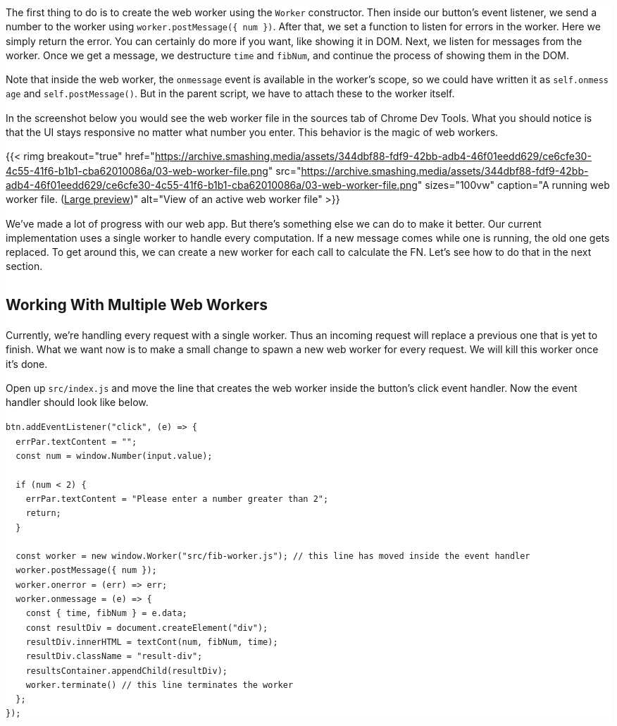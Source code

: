 The first thing to do is to create the web worker using the `Worker` constructor. Then inside our button’s event listener, we send a number to the worker using `worker.postMessage({ num })`. After that, we set a function to listen for errors in the worker. Here we simply return the error. You can certainly do more if you want, like showing it in DOM. Next, we listen for messages from the worker. Once we get a message, we destructure `time` and `fibNum`, and continue the process of showing them in the DOM.

Note that inside the web worker, the `onmessage` event is available in the worker’s scope, so we could have written it as `self.onmessage` and `self.postMessage()`. But in the parent script, we have to attach these to the worker itself.

In the screenshot below you would see the web worker file in the sources tab of Chrome Dev Tools. What you should notice is that the UI stays responsive no matter what number you enter. This behavior is the magic of web workers.

{{< rimg breakout="true" href="https://archive.smashing.media/assets/344dbf88-fdf9-42bb-adb4-46f01eedd629/ce6cfe30-4c55-41f6-b1b1-cba62010086a/03-web-worker-file.png" src="https://archive.smashing.media/assets/344dbf88-fdf9-42bb-adb4-46f01eedd629/ce6cfe30-4c55-41f6-b1b1-cba62010086a/03-web-worker-file.png" sizes="100vw" caption="A running web worker file. (<a href='https://archive.smashing.media/assets/344dbf88-fdf9-42bb-adb4-46f01eedd629/ce6cfe30-4c55-41f6-b1b1-cba62010086a/03-web-worker-file.png'>Large preview</a>)" alt="View of an active web worker file" >}}

We’ve made a lot of progress with our web app. But there’s something else we can do to make it better. Our current implementation uses a single worker to handle every computation. If a new message comes while one is running, the old one gets replaced. To get around this, we can create a new worker for each call to calculate the FN. Let’s see how to do that in the next section.

## Working With Multiple Web Workers

Currently, we’re handling every request with a single worker. Thus an incoming request will replace a previous one that is yet to finish. What we want now is to make a small change to spawn a new web worker for every request. We will kill this worker once it’s done.

Open up `src/index.js` and move the line that creates the web worker inside the button’s click event handler. Now the event handler should look like below.

<div class="break-out">

<pre><code class="language-javascript">btn.addEventListener("click", (e) =&gt; {
  errPar.textContent = "";
  const num = window.Number(input.value);
  
  if (num &lt; 2) {
    errPar.textContent = "Please enter a number greater than 2";
    return;
  }
  
  const worker = new window.Worker("src/fib-worker.js"); // this line has moved inside the event handler
  worker.postMessage({ num });
  worker.onerror = (err) =&gt; err;
  worker.onmessage = (e) =&gt; {
    const { time, fibNum } = e.data;
    const resultDiv = document.createElement("div");
    resultDiv.innerHTML = textCont(num, fibNum, time);
    resultDiv.className = "result-div";
    resultsContainer.appendChild(resultDiv);
    worker.terminate() // this line terminates the worker
  };
});</code></pre>
</div>
